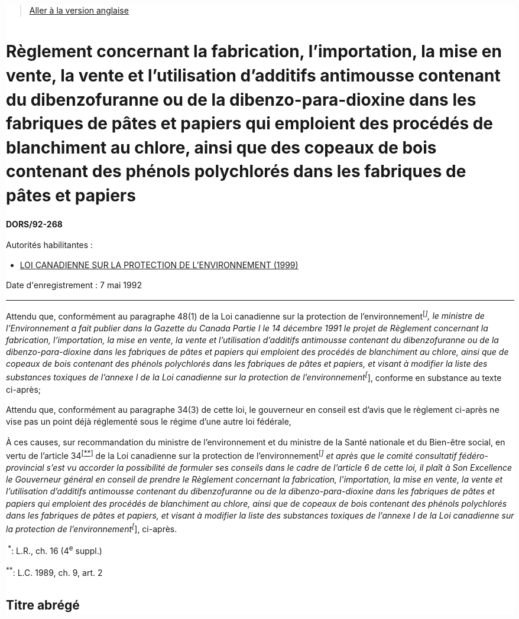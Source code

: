 > [Aller à la version anglaise](/en/Regulations/Statutory%20Orders%20and%20Regulations/92/268.md)

# Règlement concernant la fabrication, l’importation, la mise en vente, la vente et l’utilisation d’additifs antimousse contenant du dibenzofuranne ou de la dibenzo-para-dioxine dans les fabriques de pâtes et papiers qui emploient des procédés de blanchiment au chlore, ainsi que des copeaux de bois contenant des phénols polychlorés dans les fabriques de pâtes et papiers

**DORS/92-268**

Autorités habilitantes : 
- [LOI CANADIENNE SUR LA PROTECTION DE L’ENVIRONNEMENT (1999)](/fr/Lois/Lois%20du%20Canada/1999/ch.%2033.md)

Date d'enregistrement : 7 mai 1992

----------

Attendu que, conformément au paragraphe 48(1) de la Loi canadienne sur la protection de l’environnement<sup><a href='#footnote1star_f'>[*]</a></sup>, le ministre de l’Environnement a fait publier dans la Gazette du Canada Partie I le 14 décembre 1991 le projet de Règlement concernant la fabrication, l’importation, la mise en vente, la vente et l’utilisation d’additifs antimousse contenant du dibenzofuranne ou de la dibenzo-para-dioxine dans les fabriques de pâtes et papiers qui emploient des procédés de blanchiment au chlore, ainsi que de copeaux de bois contenant des phénols polychlorés dans les fabriques de pâtes et papiers, et visant à modifier la liste des substances toxiques de l’annexe I de la Loi canadienne sur la protection de l’environnement<sup>[*]</sup>, conforme en substance au texte ci-après;

Attendu que, conformément au paragraphe 34(3) de cette loi, le gouverneur en conseil est d’avis que le règlement ci-après ne vise pas un point déjà réglementé sous le régime d’une autre loi fédérale,

À ces causes, sur recommandation du ministre de l’environnement et du ministre de la Santé nationale et du Bien-être social, en vertu de l’article 34<sup><a href='#footnote2star_f'>[**]</a></sup> de la Loi canadienne sur la protection de l’environnement<sup>[*]</sup> et après que le comité consultatif fédéro-provincial s’est vu accorder la possibilité de formuler ses conseils dans le cadre de l’article 6 de cette loi, il plaît à Son Excellence le Gouverneur général en conseil de prendre le Règlement concernant la fabrication, l’importation, la mise en vente, la vente et l’utilisation d’additifs antimousse contenant du dibenzofuranne ou de la dibenzo-para-dioxine dans les fabriques de pâtes et papiers qui emploient des procédés de blanchiment au chlore, ainsi que de copeaux de bois contenant des phénols polychlorés dans les fabriques de pâtes et papiers, et visant à modifier la liste des substances toxiques de l’annexe I de la Loi canadienne sur la protection de l’environnement<sup>[*]</sup>, ci-après.

<a name='footnote1star_f'><sup> *</sup></a>: L.R., ch. 16 (4<sup>e</sup> suppl.)<br />

<a name='footnote2star_f'><sup>**</sup></a>: L.C. 1989, ch. 9, art. 2<br />




## Titre abrégé

